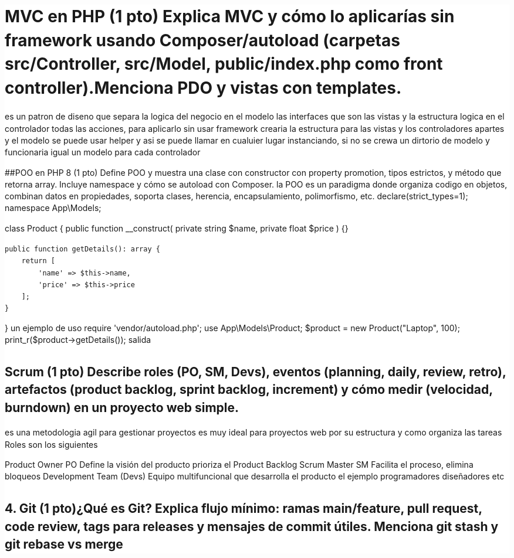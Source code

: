 # MVC en PHP (1 pto) Explica MVC y cómo lo aplicarías sin framework usando Composer/autoload (carpetas src/Controller, src/Model, public/index.php como front controller).Menciona PDO y vistas con templates.

es un patron de diseno que separa la logica del negocio en el modelo las interfaces que son las vistas y la estructura logica en el controlador todas las acciones, para aplicarlo sin usar framework crearia la estructura para las vistas y los controladores apartes y el modelo se puede usar helper y asi se puede llamar en cualuier lugar instanciando, si no se crewa un dirtorio de modelo y funcionaria igual un modelo para cada controlador 

##POO en PHP 8 (1 pto) Define POO y muestra una clase con constructor con property promotion, tipos estrictos, y método que retorna array. Incluye namespace y cómo se autoload con Composer.
la POO es un paradigma donde organiza codigo en objetos, combinan datos en propiedades,  soporta clases, herencia, encapsulamiento, polimorfismo, etc.
declare(strict_types=1);
namespace App\Models;

class Product {
    public function __construct(
        private string $name,
        private float $price
    ) {}

    public function getDetails(): array {
        return [
            'name' => $this->name,
            'price' => $this->price
        ];
    }
}
un ejemplo de uso 
require 'vendor/autoload.php';
use App\Models\Product;
$product = new Product("Laptop", 100);
print_r($product->getDetails()); salida

## Scrum (1 pto) Describe roles (PO, SM, Devs), eventos (planning, daily, review, retro), artefactos (product backlog, sprint backlog, increment) y cómo medir (velocidad, burndown) en un proyecto web simple.
es una metodologia agil para gestionar proyectos es muy ideal para proyectos web por su estructura y como organiza las tareas
Roles son los siguientes

Product Owner PO Define la visión del producto prioriza el Product Backlog
Scrum Master SM Facilita el proceso, elimina bloqueos
Development Team (Devs) Equipo multifuncional que desarrolla el producto el ejemplo programadores diseñadores etc


## 4. Git (1 pto)¿Qué es Git? Explica flujo mínimo: ramas main/feature, pull request, code review, tags para releases y mensajes de commit útiles. Menciona git stash y git rebase vs merge

